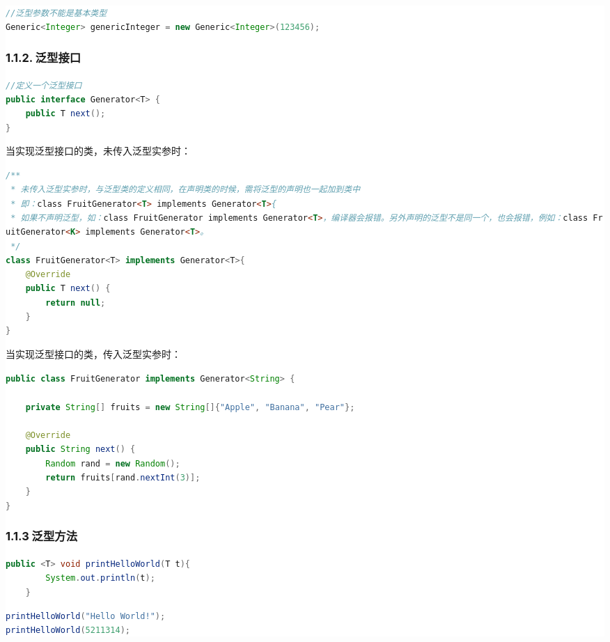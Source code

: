 ```java
//泛型参数不能是基本类型
Generic<Integer> genericInteger = new Generic<Integer>(123456);
```

### 1.1.2. 泛型接口

```java
//定义一个泛型接口
public interface Generator<T> {
    public T next();
}
```

当实现泛型接口的类，未传入泛型实参时：

```java
/**
 * 未传入泛型实参时，与泛型类的定义相同，在声明类的时候，需将泛型的声明也一起加到类中
 * 即：class FruitGenerator<T> implements Generator<T>{
 * 如果不声明泛型，如：class FruitGenerator implements Generator<T>，编译器会报错。另外声明的泛型不是同一个，也会报错，例如：class FruitGenerator<K> implements Generator<T>。
 */
class FruitGenerator<T> implements Generator<T>{
    @Override
    public T next() {
        return null;
    }
}
```

当实现泛型接口的类，传入泛型实参时：

```java
public class FruitGenerator implements Generator<String> {

    private String[] fruits = new String[]{"Apple", "Banana", "Pear"};

    @Override
    public String next() {
        Random rand = new Random();
        return fruits[rand.nextInt(3)];
    }
}
```

### 1.1.3 泛型方法

```java
public <T> void printHelloWorld(T t){
        System.out.println(t);
    }
```

```java
printHelloWorld("Hello World!");
printHelloWorld(5211314);
```

